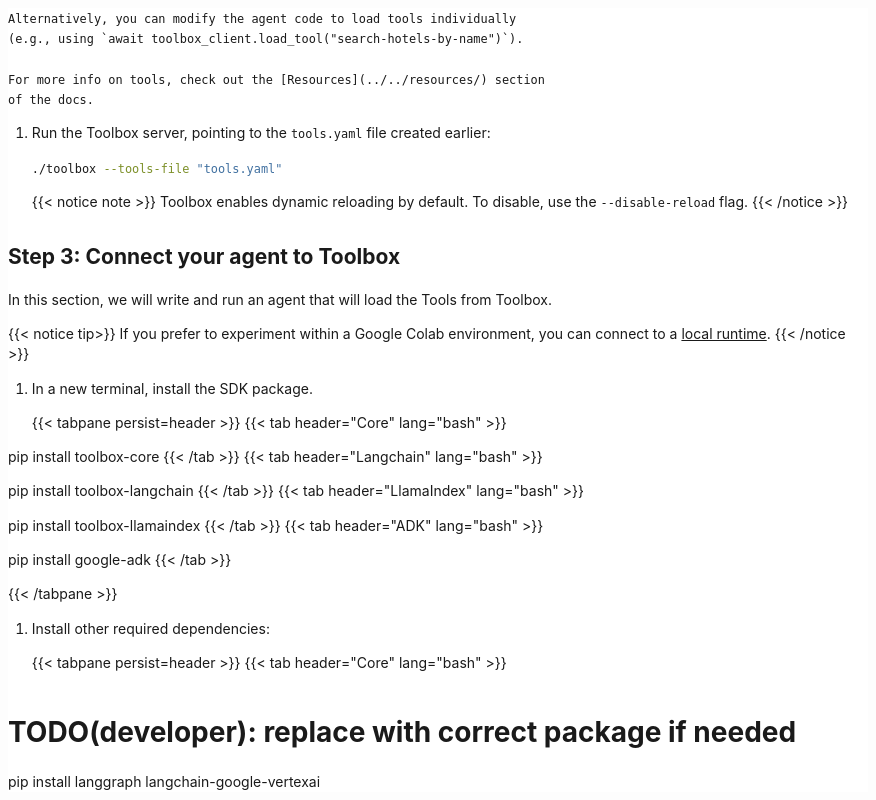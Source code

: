     Alternatively, you can modify the agent code to load tools individually
    (e.g., using `await toolbox_client.load_tool("search-hotels-by-name")`).

    For more info on tools, check out the [Resources](../../resources/) section
    of the docs.

1. Run the Toolbox server, pointing to the `tools.yaml` file created earlier:

    ```bash
    ./toolbox --tools-file "tools.yaml"
    ```
    {{< notice note >}}
    Toolbox enables dynamic reloading by default. To disable, use the `--disable-reload` flag.
    {{< /notice >}}

## Step 3: Connect your agent to Toolbox

In this section, we will write and run an agent that will load the Tools
from Toolbox.

{{< notice tip>}} If you prefer to experiment within a Google Colab environment,
you can connect to a
[local runtime](https://research.google.com/colaboratory/local-runtimes.html).
{{< /notice >}}

1. In a new terminal, install the SDK package.

    {{< tabpane persist=header >}}
{{< tab header="Core" lang="bash" >}}

pip install toolbox-core
{{< /tab >}}
{{< tab header="Langchain" lang="bash" >}}

pip install toolbox-langchain
{{< /tab >}}
{{< tab header="LlamaIndex" lang="bash" >}}

pip install toolbox-llamaindex
{{< /tab >}}
{{< tab header="ADK" lang="bash" >}}

pip install google-adk
{{< /tab >}}

{{< /tabpane >}}

1. Install other required dependencies:

    {{< tabpane persist=header >}}
{{< tab header="Core" lang="bash" >}}

# TODO(developer): replace with correct package if needed

pip install langgraph langchain-google-vertexai

